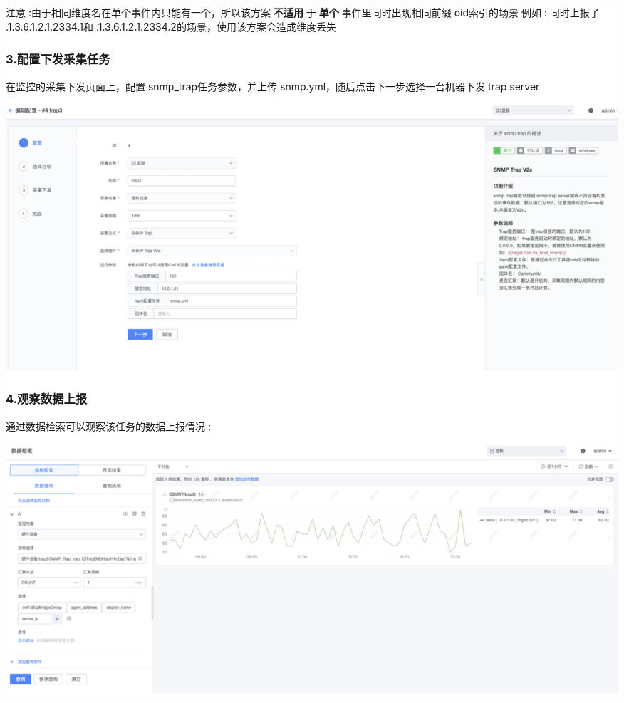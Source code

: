 

注意 :由于相同维度名在单个事件内只能有⼀个，所以该⽅案 **不适⽤** 于 **单个** 事件⾥同时出现相同前缀 oid索引的场景    例如 : 同时上报了 .1.3.6.1.2.1.2334.1和 .1.3.6.1.2.1.2334.2的场景，使⽤该⽅案会造成维度丢失



### **3.配置下发采集任务**



在监控的采集下发⻚⾯上，配置 snmp_trap任务参数，并上传 snmp.yml，随后点击下⼀步选择⼀台机器下发 trap server



![](media/16612338940177.jpg)


### **4.观察数据上报**



通过数据检索可以观察该任务的数据上报情况 :


![](media/16612339210562.jpg)
